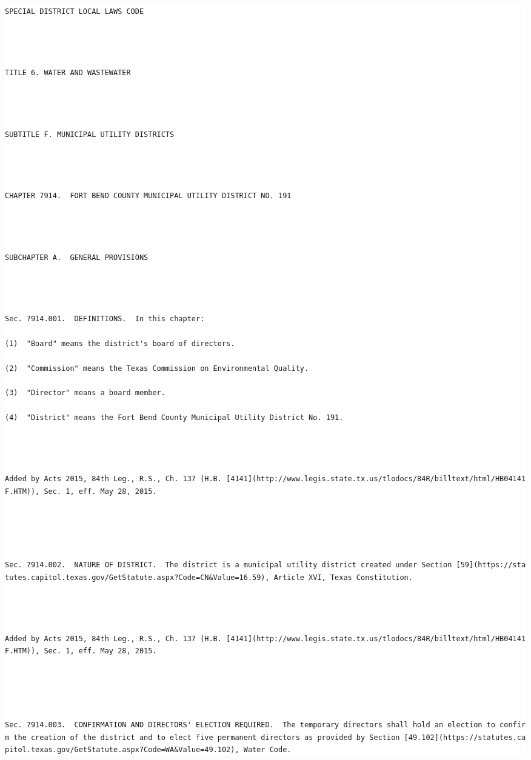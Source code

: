﻿
    
    
    	
    					
    
    
    SPECIAL DISTRICT LOCAL LAWS CODE
    
      
    
    
    TITLE 6. WATER AND WASTEWATER
    
      
    
    
    SUBTITLE F. MUNICIPAL UTILITY DISTRICTS
    
      
    
    
    CHAPTER 7914.  FORT BEND COUNTY MUNICIPAL UTILITY DISTRICT NO. 191
    
      
    
    
    SUBCHAPTER A.  GENERAL PROVISIONS
    
      
    
    
    Sec. 7914.001.  DEFINITIONS.  In this chapter:
    
    (1)  "Board" means the district's board of directors.
    
    (2)  "Commission" means the Texas Commission on Environmental Quality.
    
    (3)  "Director" means a board member.
    
    (4)  "District" means the Fort Bend County Municipal Utility District No. 191.
    
    
    
    
    Added by Acts 2015, 84th Leg., R.S., Ch. 137 (H.B. [4141](http://www.legis.state.tx.us/tlodocs/84R/billtext/html/HB04141F.HTM)), Sec. 1, eff. May 28, 2015.
    
    
    
    
    
    Sec. 7914.002.  NATURE OF DISTRICT.  The district is a municipal utility district created under Section [59](https://statutes.capitol.texas.gov/GetStatute.aspx?Code=CN&Value=16.59), Article XVI, Texas Constitution.
    
    
    
    
    Added by Acts 2015, 84th Leg., R.S., Ch. 137 (H.B. [4141](http://www.legis.state.tx.us/tlodocs/84R/billtext/html/HB04141F.HTM)), Sec. 1, eff. May 28, 2015.
    
    
    
    
    
    Sec. 7914.003.  CONFIRMATION AND DIRECTORS' ELECTION REQUIRED.  The temporary directors shall hold an election to confirm the creation of the district and to elect five permanent directors as provided by Section [49.102](https://statutes.capitol.texas.gov/GetStatute.aspx?Code=WA&Value=49.102), Water Code.
    
    
    
    